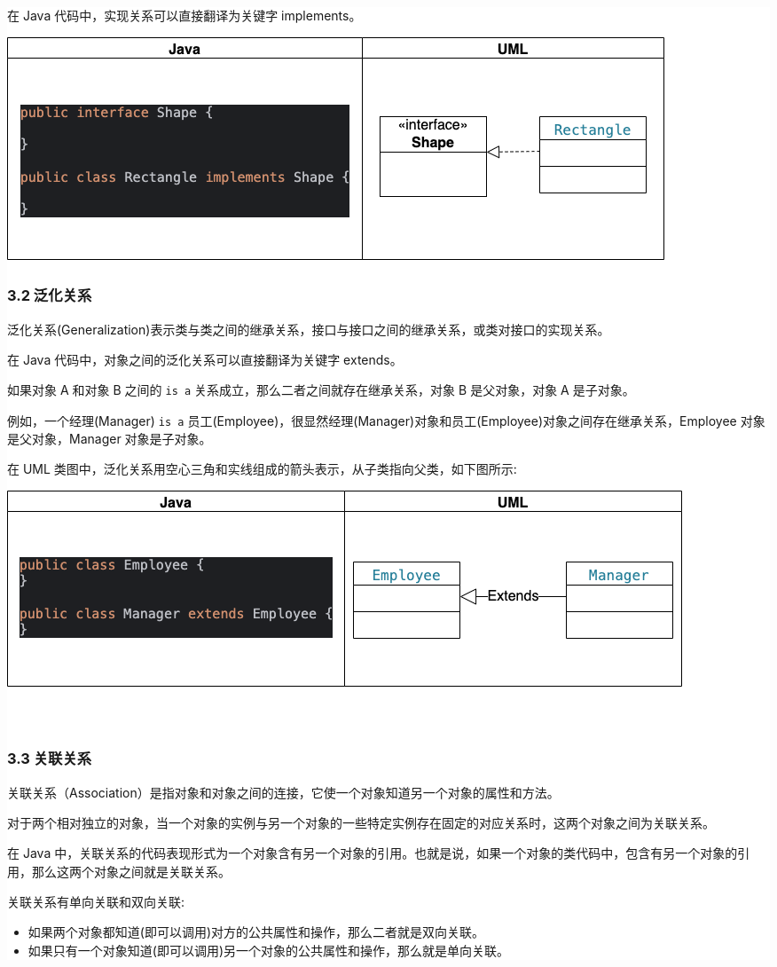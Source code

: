 在 Java 代码中，实现关系可以直接翻译为关键字 implements。

![rel_implements](img/rel_implements.png)

### 3.2 泛化关系
泛化关系(Generalization)表示类与类之间的继承关系，接口与接口之间的继承关系，或类对接口的实现关系。

在 Java 代码中，对象之间的泛化关系可以直接翻译为关键字 extends。

如果对象 A 和对象 B 之间的 `is a` 关系成立，那么二者之间就存在继承关系，对象 B 是父对象，对象 A 是子对象。

例如，一个经理(Manager) `is a` 员工(Employee)，很显然经理(Manager)对象和员工(Employee)对象之间存在继承关系，Employee 对象是父对象，Manager 对象是子对象。

在 UML 类图中，泛化关系用空心三角和实线组成的箭头表示，从子类指向父类，如下图所示:

![rel_generalization](img/rel_generalization.png)

### 3.3 关联关系
关联关系（Association）是指对象和对象之间的连接，它使一个对象知道另一个对象的属性和方法。

对于两个相对独立的对象，当一个对象的实例与另一个对象的一些特定实例存在固定的对应关系时，这两个对象之间为关联关系。

在 Java 中，关联关系的代码表现形式为一个对象含有另一个对象的引用。也就是说，如果一个对象的类代码中，包含有另一个对象的引用，那么这两个对象之间就是关联关系。

关联关系有单向关联和双向关联:
+ 如果两个对象都知道(即可以调用)对方的公共属性和操作，那么二者就是双向关联。
+ 如果只有一个对象知道(即可以调用)另一个对象的公共属性和操作，那么就是单向关联。
